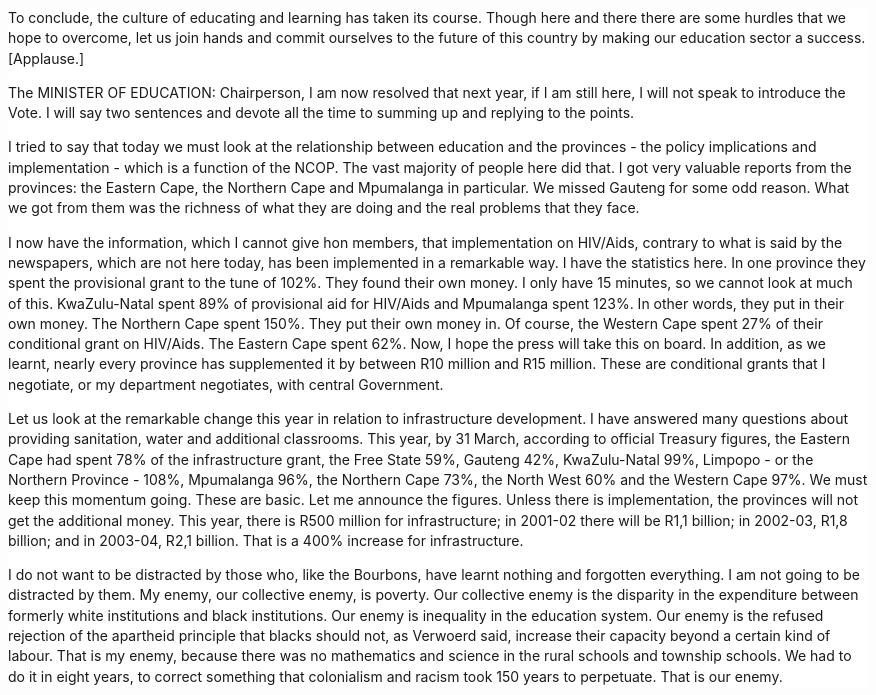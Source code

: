 To conclude, the culture of educating and learning  has  taken  its  course.
Though here and there there are some hurdles that we hope to  overcome,  let
us join hands and commit ourselves to the future of this country  by  making
our education sector a success. [Applause.]

The MINISTER OF EDUCATION: Chairperson, I am now resolved  that  next  year,
if I am still here, I will not speak to introduce the Vote. I will  say  two
sentences and devote all the time to summing up and replying to the points.

I tried to  say  that  today  we  must  look  at  the  relationship  between
education and the provinces - the policy implications and  implementation  -
which is a function of the NCOP. The vast majority of people here did  that.
I got very valuable reports  from  the  provinces:  the  Eastern  Cape,  the
Northern Cape and Mpumalanga in particular. We missed Gauteng for  some  odd
reason. What we got from them was the richness of what they  are  doing  and
the real problems that they face.

I  now  have  the  information,  which  I  cannot  give  hon  members,  that
implementation on HIV/Aids, contrary to what  is  said  by  the  newspapers,
which are not here today, has been implemented in a remarkable way.  I  have
the statistics here. In one province they spent  the  provisional  grant  to
the tune of 102%. They found their own money. I only have 15 minutes, so  we
cannot look at much of this. KwaZulu-Natal spent 89% of provisional aid  for
HIV/Aids and Mpumalanga spent 123%. In other words, they put  in  their  own
money. The Northern Cape spent  150%.  They  put  their  own  money  in.  Of
course, the Western Cape spent 27% of their conditional grant  on  HIV/Aids.
The Eastern Cape spent 62%. Now, I hope the press will take this  on  board.
In addition, as we learnt, nearly every  province  has  supplemented  it  by
between R10 million and R15 million. These are  conditional  grants  that  I
negotiate, or my department negotiates, with central Government.

Let  us  look  at  the  remarkable  change  this   year   in   relation   to
infrastructure development. I have answered many questions  about  providing
sanitation, water  and  additional  classrooms.  This  year,  by  31  March,
according to official Treasury figures, the Eastern Cape had  spent  78%  of
the infrastructure grant, the Free State  59%,  Gauteng  42%,  KwaZulu-Natal
99%, Limpopo -  or  the  Northern  Province  -  108%,  Mpumalanga  96%,  the
Northern Cape 73%, the North West 60% and the  Western  Cape  97%.  We  must
keep this momentum going. These are basic.  Let  me  announce  the  figures.
Unless there is implementation, the provinces will not  get  the  additional
money. This year, there is  R500  million  for  infrastructure;  in  2001-02
there will be R1,1 billion; in 2002-03, R1,8 billion; and in  2003-04,  R2,1
billion. That is a 400% increase for infrastructure.

I do not want to be distracted by those who, like the Bourbons, have  learnt
nothing and forgotten everything. I am not going to be distracted  by  them.
My enemy, our collective enemy, is poverty.  Our  collective  enemy  is  the
disparity in the expenditure between formerly white institutions  and  black
institutions. Our enemy is inequality in the education system. Our enemy  is
the refused rejection of the apartheid principle that blacks should not,  as
Verwoerd said, increase their capacity beyond  a  certain  kind  of  labour.
That is my enemy, because there was no mathematics and science in the  rural
schools and township schools. We had to do it in  eight  years,  to  correct
something that colonialism and racism took 150 years to perpetuate. That  is
our enemy.
